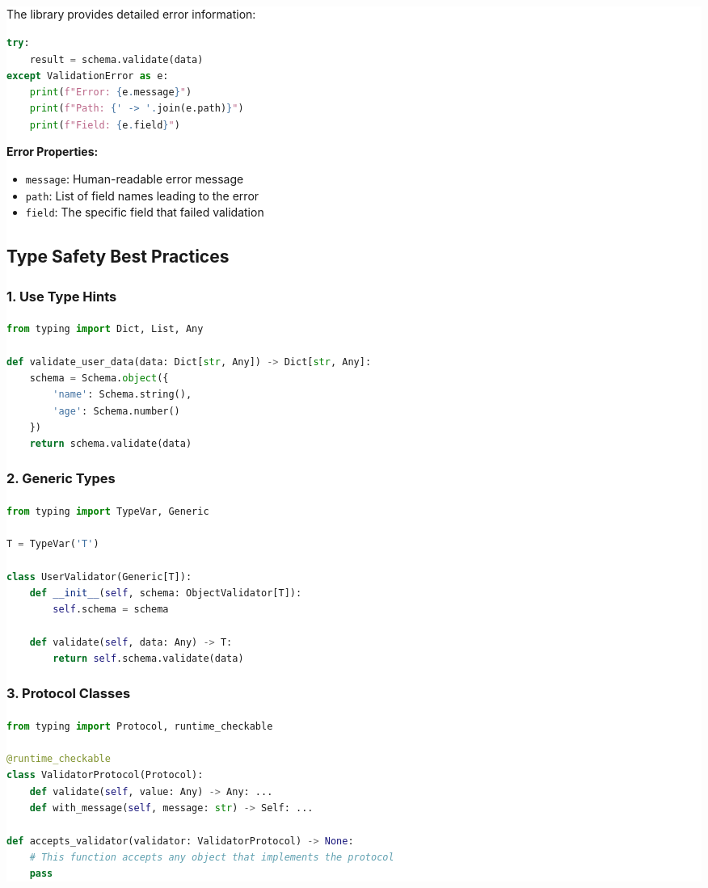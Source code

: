 The library provides detailed error information:

```python
try:
    result = schema.validate(data)
except ValidationError as e:
    print(f"Error: {e.message}")
    print(f"Path: {' -> '.join(e.path)}")
    print(f"Field: {e.field}")
```

**Error Properties:**
- `message`: Human-readable error message
- `path`: List of field names leading to the error
- `field`: The specific field that failed validation

## Type Safety Best Practices

### 1. Use Type Hints

```python
from typing import Dict, List, Any

def validate_user_data(data: Dict[str, Any]) -> Dict[str, Any]:
    schema = Schema.object({
        'name': Schema.string(),
        'age': Schema.number()
    })
    return schema.validate(data)
```

### 2. Generic Types

```python
from typing import TypeVar, Generic

T = TypeVar('T')

class UserValidator(Generic[T]):
    def __init__(self, schema: ObjectValidator[T]):
        self.schema = schema
    
    def validate(self, data: Any) -> T:
        return self.schema.validate(data)
```

### 3. Protocol Classes

```python
from typing import Protocol, runtime_checkable

@runtime_checkable
class ValidatorProtocol(Protocol):
    def validate(self, value: Any) -> Any: ...
    def with_message(self, message: str) -> Self: ...

def accepts_validator(validator: ValidatorProtocol) -> None:
    # This function accepts any object that implements the protocol
    pass
```
